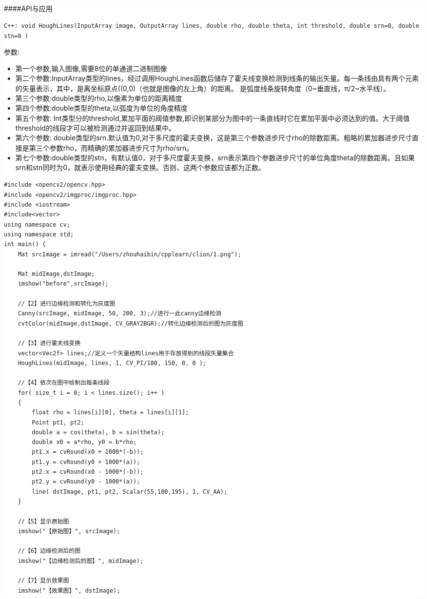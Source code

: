   
####API与应用

```
C++: void HoughLines(InputArray image, OutputArray lines, double rho, double theta, int threshold, double srn=0, double stn=0 )  

```

参数:

* 第一个参数,输入图像,需要8位的单通道二进制图像
* 第二个参数:InputArray类型的lines，经过调用HoughLines函数后储存了霍夫线变换检测到线条的输出矢量。每一条线由具有两个元素的矢量表示，其中，是离坐标原点((0,0)（也就是图像的左上角）的距离。 是弧度线条旋转角度（0~垂直线，π/2~水平线）。
* 第三个参数:double类型的rho,以像素为单位的距离精度
* 第四个参数:double类型的theta,以弧度为单位的角度精度
* 第五个参数: Int类型分的threshold,累加平面的阈值参数,即识别某部分为图中的一条直线时它在累加平面中必须达到的值。大于阈值threshold的线段才可以被检测通过并返回到结果中。
* 第六个参数: double类型的srn.默认值为0,对于多尺度的霍夫变换，这是第三个参数进步尺寸rho的除数距离。粗略的累加器进步尺寸直接是第三个参数rho，而精确的累加器进步尺寸为rho/srn。
* 第七个参数:double类型的stn，有默认值0，对于多尺度霍夫变换，srn表示第四个参数进步尺寸的单位角度theta的除数距离。且如果srn和stn同时为0，就表示使用经典的霍夫变换。否则，这两个参数应该都为正数。


```
#include <opencv2/opencv.hpp>
#include <opencv2/imgproc/imgproc.hpp>
#include <iostream>
#include<vector>
using namespace cv;
using namespace std;
int main() {
    Mat srcImage = imread("/Users/zhouhaibin/cpplearn/clion/1.png");

    Mat midImage,dstImage;
    imshow("before",srcImage);

    //【2】进行边缘检测和转化为灰度图
    Canny(srcImage, midImage, 50, 200, 3);//进行一此canny边缘检测
    cvtColor(midImage,dstImage, CV_GRAY2BGR);//转化边缘检测后的图为灰度图

    //【3】进行霍夫线变换
    vector<Vec2f> lines;//定义一个矢量结构lines用于存放得到的线段矢量集合
    HoughLines(midImage, lines, 1, CV_PI/180, 150, 0, 0 );

    //【4】依次在图中绘制出每条线段
    for( size_t i = 0; i < lines.size(); i++ )
    {
        float rho = lines[i][0], theta = lines[i][1];
        Point pt1, pt2;
        double a = cos(theta), b = sin(theta);
        double x0 = a*rho, y0 = b*rho;
        pt1.x = cvRound(x0 + 1000*(-b));
        pt1.y = cvRound(y0 + 1000*(a));
        pt2.x = cvRound(x0 - 1000*(-b));
        pt2.y = cvRound(y0 - 1000*(a));
        line( dstImage, pt1, pt2, Scalar(55,100,195), 1, CV_AA);
    }

    //【5】显示原始图
    imshow("【原始图】", srcImage);

    //【6】边缘检测后的图
    imshow("【边缘检测后的图】", midImage);

    //【7】显示效果图
    imshow("【效果图】", dstImage);

```